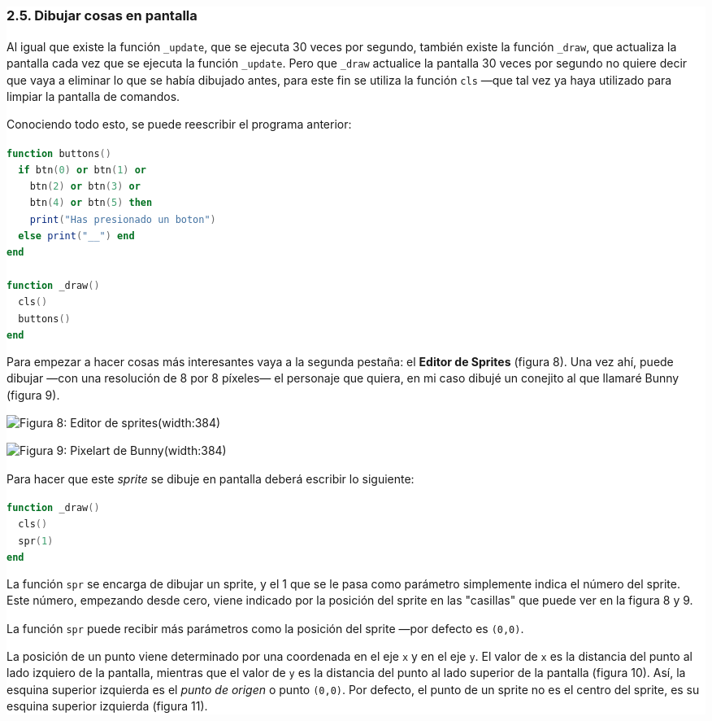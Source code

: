 ### 2.5. Dibujar cosas en pantalla

Al igual que existe la función `_update`, que se ejecuta 30 veces por segundo, también existe la función `_draw`, que
actualiza la pantalla cada vez que se ejecuta la función `_update`. Pero que `_draw` actualice la pantalla 30 veces por
segundo no quiere decir que vaya a eliminar lo que se había dibujado antes, para este fin se utiliza la función `cls` —que tal
vez ya haya utilizado para limpiar la pantalla de comandos.

Conociendo todo esto, se puede reescribir el programa anterior:

```lua
function buttons()
  if btn(0) or btn(1) or
    btn(2) or btn(3) or
    btn(4) or btn(5) then
    print("Has presionado un boton")
  else print("__") end
end

function _draw()
  cls()
  buttons()
end
```

Para empezar a hacer cosas más interesantes vaya a la segunda pestaña: el **Editor de Sprites** (figura 8). Una vez ahí, puede dibujar —con una resolución de 8 por 8 píxeles— el personaje que quiera, en mi caso dibujé un conejito al que llamaré Bunny (figura 9).

![Figura 8: Editor de sprites](/images/articles/introduccion-al-desarrollo-de-videojuegos-con-pico-8/editor-de-sprites.png)(width:384)

![Figura 9: Pixelart de Bunny](/images/articles/introduccion-al-desarrollo-de-videojuegos-con-pico-8/bunny.png)(width:384)

Para hacer que este _sprite_ se dibuje en pantalla deberá escribir lo siguiente:

```lua
function _draw()
  cls()
  spr(1)
end
```

La función `spr` se encarga de dibujar un sprite, y el 1 que se le pasa como parámetro simplemente indica el número del
sprite. Este número, empezando desde cero, viene indicado por la posición del sprite en las "casillas" que puede ver en la figura 8 y 9.

La función `spr` puede recibir más parámetros como la posición del sprite —por defecto es `(0,0)`.

La posición de un punto viene determinado por una coordenada en el eje `x` y en el eje `y`. El valor de `x` es la distancia del punto al lado izquiero de la pantalla, mientras que el valor de `y` es la distancia del punto al lado superior de la pantalla (figura 10). Así, la esquina superior izquierda es el _punto de origen_ o punto `(0,0)`. Por defecto, el punto de un sprite no es el centro del sprite, es su esquina superior izquierda (figura 11).
